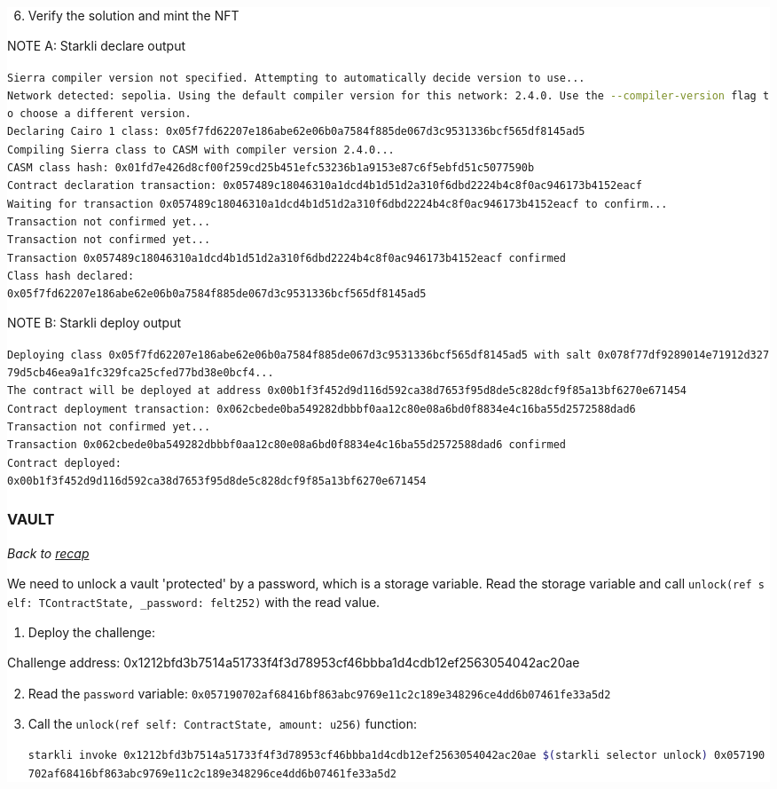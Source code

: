 6. Verify the solution and mint the NFT

NOTE A: Starkli declare output

```bash
Sierra compiler version not specified. Attempting to automatically decide version to use...
Network detected: sepolia. Using the default compiler version for this network: 2.4.0. Use the --compiler-version flag to choose a different version.
Declaring Cairo 1 class: 0x05f7fd62207e186abe62e06b0a7584f885de067d3c9531336bcf565df8145ad5
Compiling Sierra class to CASM with compiler version 2.4.0...
CASM class hash: 0x01fd7e426d8cf00f259cd25b451efc53236b1a9153e87c6f5ebfd51c5077590b
Contract declaration transaction: 0x057489c18046310a1dcd4b1d51d2a310f6dbd2224b4c8f0ac946173b4152eacf
Waiting for transaction 0x057489c18046310a1dcd4b1d51d2a310f6dbd2224b4c8f0ac946173b4152eacf to confirm...
Transaction not confirmed yet...
Transaction not confirmed yet...
Transaction 0x057489c18046310a1dcd4b1d51d2a310f6dbd2224b4c8f0ac946173b4152eacf confirmed
Class hash declared:
0x05f7fd62207e186abe62e06b0a7584f885de067d3c9531336bcf565df8145ad5
```

NOTE B: Starkli deploy output

```bash
Deploying class 0x05f7fd62207e186abe62e06b0a7584f885de067d3c9531336bcf565df8145ad5 with salt 0x078f77df9289014e71912d32779d5cb46ea9a1fc329fca25cfed77bd38e0bcf4...
The contract will be deployed at address 0x00b1f3f452d9d116d592ca38d7653f95d8de5c828dcf9f85a13bf6270e671454
Contract deployment transaction: 0x062cbede0ba549282dbbbf0aa12c80e08a6bd0f8834e4c16ba55d2572588dad6
Transaction not confirmed yet...
Transaction 0x062cbede0ba549282dbbbf0aa12c80e08a6bd0f8834e4c16ba55d2572588dad6 confirmed
Contract deployed:
0x00b1f3f452d9d116d592ca38d7653f95d8de5c828dcf9f85a13bf6270e671454
```

### VAULT

_Back to [recap](#recap)_

We need to unlock a vault 'protected' by a password, which is a storage variable.
Read the storage variable and call `unlock(ref self: TContractState, _password: felt252)` with the read value.

1. Deploy the challenge:

Challenge address: 0x1212bfd3b7514a51733f4f3d78953cf46bbba1d4cdb12ef2563054042ac20ae

2. Read the `password` variable: `0x057190702af68416bf863abc9769e11c2c189e348296ce4dd6b07461fe33a5d2`

3. Call the `unlock(ref self: ContractState, amount: u256)` function:

   ```bash
   starkli invoke 0x1212bfd3b7514a51733f4f3d78953cf46bbba1d4cdb12ef2563054042ac20ae $(starkli selector unlock) 0x057190702af68416bf863abc9769e11c2c189e348296ce4dd6b07461fe33a5d2
   ```
